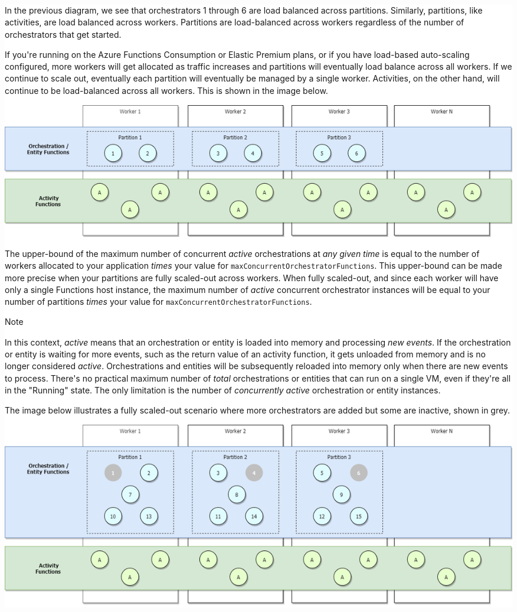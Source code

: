 In the previous diagram, we see that orchestrators 1 through 6 are load balanced across partitions. Similarly, partitions, like activities, are load balanced across workers. Partitions are load-balanced across workers regardless of the number of orchestrators that get started.

If you're running on the Azure Functions Consumption or Elastic Premium plans, or if you have load-based auto-scaling configured, more workers will get allocated as traffic increases and partitions will eventually load balance across all workers. If we continue to scale out, eventually each partition will eventually be managed by a single worker. Activities, on the other hand, will continue to be load-balanced across all workers. This is shown in the image below.

![First scaled-out orchestrations diagram](./media/durable-functions-perf-and-scale/scale-progression-2.png)

The upper-bound of the maximum number of concurrent _active_ orchestrations at *any given time* is equal to the number of workers allocated to your application _times_ your value for `maxConcurrentOrchestratorFunctions`. This upper-bound can be made more precise when your partitions are fully scaled-out across workers. When fully scaled-out, and since each worker will have only a single Functions host instance, the maximum number of _active_ concurrent orchestrator instances will be equal to your number of partitions _times_ your value for `maxConcurrentOrchestratorFunctions`.

> [!NOTE]
> In this context, *active* means that an orchestration or entity is loaded into memory and processing *new events*. If the orchestration or entity is waiting for more events, such as the return value of an activity function, it gets unloaded from memory and is no longer considered *active*. Orchestrations and entities will be subsequently reloaded into memory only when there are new events to process. There's no practical maximum number of *total* orchestrations or entities that can run on a single VM, even if they're all in the "Running" state. The only limitation is the number of *concurrently active* orchestration or entity instances.

The image below illustrates a fully scaled-out scenario where more orchestrators are added but some are inactive, shown in grey.

![Second scaled-out orchestrations diagram](./media/durable-functions-perf-and-scale/scale-progression-3.png)
